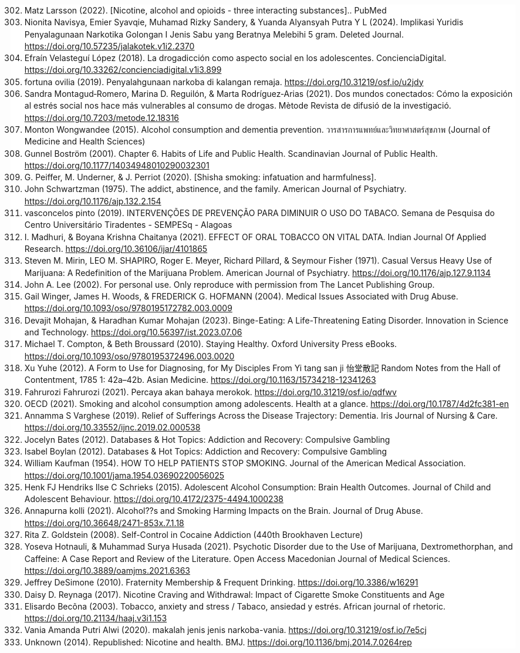 302. Matz Larsson (2022). [Nicotine, alcohol and opioids - three interacting substances].. PubMed
303. Nionita Navisya, Emier Syavqie, Muhamad Rizky Sandery, & Yuanda Alyansyah Putra Y L (2024). Implikasi Yuridis Penyalagunaan Narkotika Golongan I Jenis Sabu yang Beratnya Melebihi 5 gram. Deleted Journal. https://doi.org/10.57235/jalakotek.v1i2.2370
304. Efraín Velasteguí López (2018). La drogadicción como aspecto social en los adolescentes. ConcienciaDigital. https://doi.org/10.33262/concienciadigital.v1i3.899
305. fortuna ovilia (2019). Penyalahgunaan narkoba di kalangan remaja. https://doi.org/10.31219/osf.io/u2jdy
306. Sandra Montagud‐Romero, Marina D. Reguilón, & Marta Rodríguez‐Arias (2021). Dos mundos conectados: Cómo la exposición al estrés social nos hace más vulnerables al consumo de drogas. Mètode Revista de difusió de la investigació. https://doi.org/10.7203/metode.12.18316
307. Monton Wongwandee (2015). Alcohol consumption and dementia prevention. วารสารการแพทย์และวิทยาศาสตร์สุขภาพ (Journal of Medicine and Health Sciences)
308. Gunnel Boström (2001). Chapter 6. Habits of Life and Public Health. Scandinavian Journal of Public Health. https://doi.org/10.1177/14034948010290032301
309. G. Peiffer, M. Underner, & J. Perriot (2020). [Shisha smoking: infatuation and harmfulness].
310. John Schwartzman (1975). The addict, abstinence, and the family. American Journal of Psychiatry. https://doi.org/10.1176/ajp.132.2.154
311. vasconcelos pinto (2019). INTERVENÇÕES DE PREVENÇÃO PARA DIMINUIR O USO DO TABACO. Semana de Pesquisa do Centro Universitário Tiradentes - SEMPESq - Alagoas
312. I. Madhuri, & Boyana Krishna Chaitanya (2021). EFFECT OF ORAL TOBACCO ON VITAL DATA. Indian Journal Of Applied Research. https://doi.org/10.36106/ijar/4101865
313. Steven M. Mirin, LEO M. SHAPIRO, Roger E. Meyer, Richard Pillard, & Seymour Fisher (1971). Casual Versus Heavy Use of Marijuana: A Redefinition of the Marijuana Problem. American Journal of Psychiatry. https://doi.org/10.1176/ajp.127.9.1134
314. John A. Lee (2002). For personal use. Only reproduce with permission from The Lancet Publishing Group.
315. Gail Winger, James H. Woods, & FREDERICK G. HOFMANN (2004). Medical Issues Associated with Drug Abuse. https://doi.org/10.1093/oso/9780195172782.003.0009
316. Devajit Mohajan, & Haradhan Kumar Mohajan (2023). Binge-Eating: A Life-Threatening Eating Disorder. Innovation in Science and Technology. https://doi.org/10.56397/ist.2023.07.06
317. Michael T. Compton, & Beth Broussard (2010). Staying Healthy. Oxford University Press eBooks. https://doi.org/10.1093/oso/9780195372496.003.0020
318. Xu Yuhe (2012). A Form to Use for Diagnosing, for My Disciples From Yi tang san ji 怡堂散記 Random Notes from the Hall of Contentment, 1785 1: 42a–42b. Asian Medicine. https://doi.org/10.1163/15734218-12341263
319. Fahrurozi Fahrurozi (2021). Percaya akan bahaya merokok. https://doi.org/10.31219/osf.io/qdfwv
320. OECD (2021). Smoking and alcohol consumption among adolescents. Health at a glance. https://doi.org/10.1787/4d2fc381-en
321. Annamma S Varghese (2019). Relief of Sufferings Across the Disease Trajectory: Dementia. Iris Journal of Nursing & Care. https://doi.org/10.33552/ijnc.2019.02.000538
322. Jocelyn Bates (2012). Databases & Hot Topics: Addiction and Recovery: Compulsive Gambling
323. Isabel Boylan (2012). Databases & Hot Topics: Addiction and Recovery: Compulsive Gambling
324. William Kaufman (1954). HOW TO HELP PATIENTS STOP SMOKING. Journal of the American Medical Association. https://doi.org/10.1001/jama.1954.03690220056025
325. Henk FJ Hendriks Ilse C Schrieks (2015). Adolescent Alcohol Consumption: Brain Health Outcomes. Journal of Child and Adolescent Behaviour. https://doi.org/10.4172/2375-4494.1000238
326. Annapurna kolli (2021). Alcohol??s and Smoking Harming Impacts on the Brain. Journal of Drug Abuse. https://doi.org/10.36648/2471-853x.7.1.18
327. Rita Z. Goldstein (2008). Self-Control in Cocaine Addiction (440th Brookhaven Lecture)
328. Yoseva Hotnauli, & Muhammad Surya Husada (2021). Psychotic Disorder due to the Use of Marijuana, Dextromethorphan, and Caffeine: A Case Report and Review of the Literature. Open Access Macedonian Journal of Medical Sciences. https://doi.org/10.3889/oamjms.2021.6363
329. Jeffrey DeSimone (2010). Fraternity Membership &amp; Frequent Drinking. https://doi.org/10.3386/w16291
330. Daisy D. Reynaga (2017). Nicotine Craving and Withdrawal: Impact of Cigarette Smoke Constituents and Age
331. Elisardo Becõna (2003). Tobacco, anxiety and stress / Tabaco, ansiedad y estrés. African journal of rhetoric. https://doi.org/10.21134/haaj.v3i1.153
332. Vania Amanda Putri Alwi (2020). makalah jenis jenis narkoba-vania. https://doi.org/10.31219/osf.io/7e5cj
333. Unknown (2014). Republished: Nicotine and health. BMJ. https://doi.org/10.1136/bmj.2014.7.0264rep